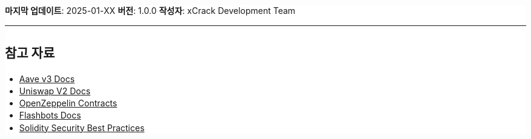 **마지막 업데이트**: 2025-01-XX
**버전**: 1.0.0
**작성자**: xCrack Development Team

---

## 참고 자료

- [Aave v3 Docs](https://docs.aave.com/developers/core-contracts/pool)
- [Uniswap V2 Docs](https://docs.uniswap.org/contracts/v2/overview)
- [OpenZeppelin Contracts](https://docs.openzeppelin.com/contracts/)
- [Flashbots Docs](https://docs.flashbots.net/)
- [Solidity Security Best Practices](https://consensys.github.io/smart-contract-best-practices/)

